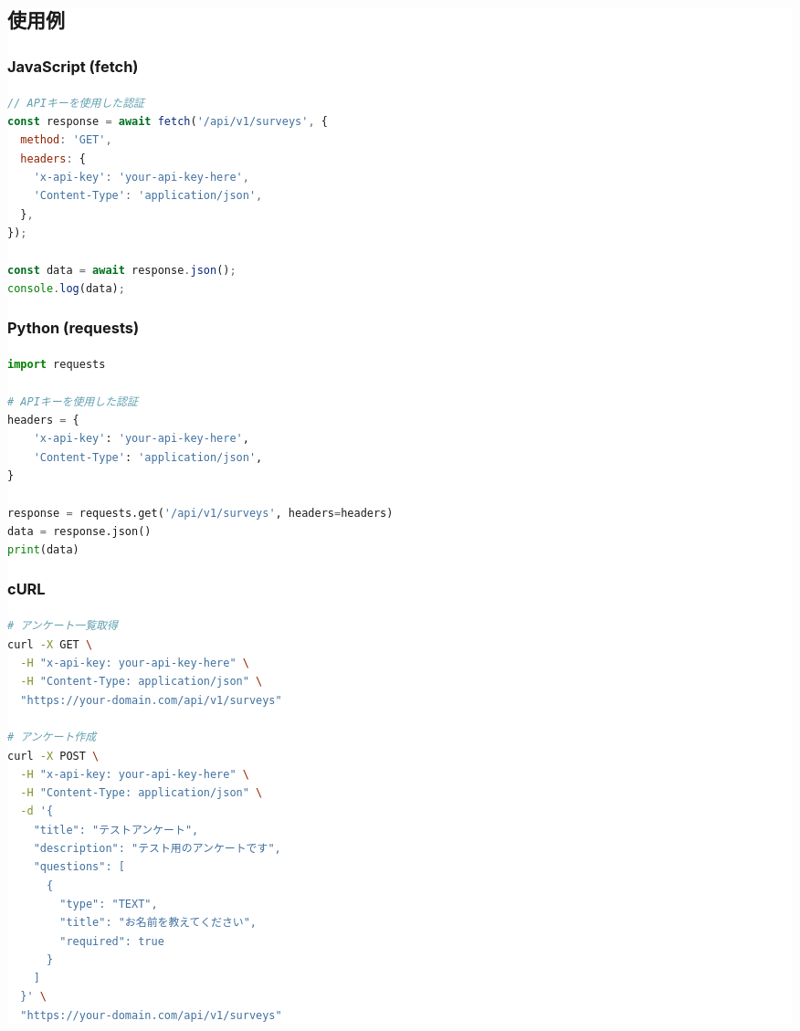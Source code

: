 ## 使用例

### JavaScript (fetch)

```javascript
// APIキーを使用した認証
const response = await fetch('/api/v1/surveys', {
  method: 'GET',
  headers: {
    'x-api-key': 'your-api-key-here',
    'Content-Type': 'application/json',
  },
});

const data = await response.json();
console.log(data);
```

### Python (requests)

```python
import requests

# APIキーを使用した認証
headers = {
    'x-api-key': 'your-api-key-here',
    'Content-Type': 'application/json',
}

response = requests.get('/api/v1/surveys', headers=headers)
data = response.json()
print(data)
```

### cURL

```bash
# アンケート一覧取得
curl -X GET \
  -H "x-api-key: your-api-key-here" \
  -H "Content-Type: application/json" \
  "https://your-domain.com/api/v1/surveys"

# アンケート作成
curl -X POST \
  -H "x-api-key: your-api-key-here" \
  -H "Content-Type: application/json" \
  -d '{
    "title": "テストアンケート",
    "description": "テスト用のアンケートです",
    "questions": [
      {
        "type": "TEXT",
        "title": "お名前を教えてください",
        "required": true
      }
    ]
  }' \
  "https://your-domain.com/api/v1/surveys"
```
